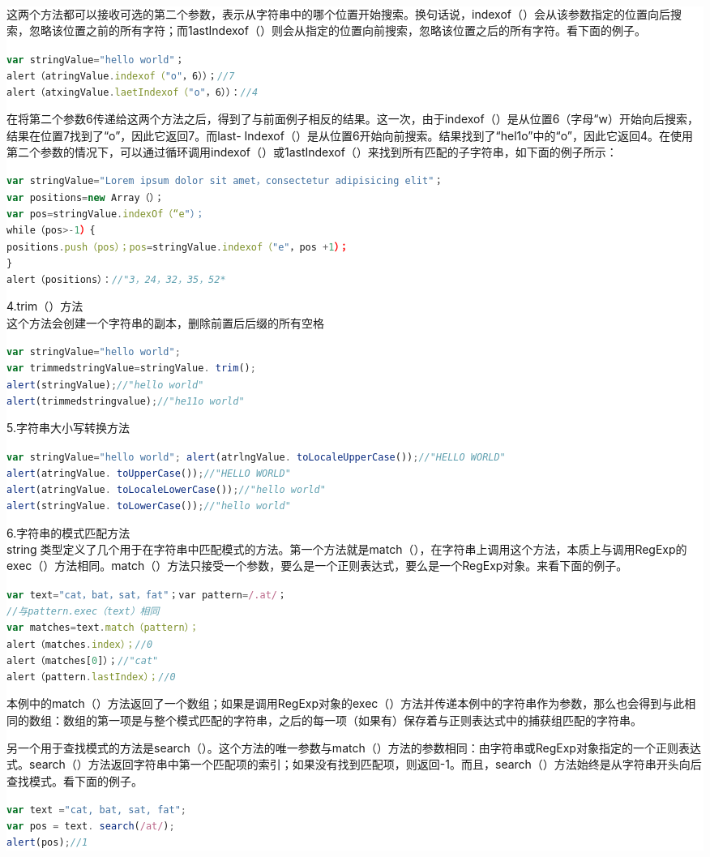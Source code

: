 这两个方法都可以接收可选的第二个参数，表示从字符串中的哪个位置开始搜索。换句话说，indexof（）会从该参数指定的位置向后搜索，忽略该位置之前的所有字符；而1astIndexof（）则会从指定的位置向前搜索，忽略该位置之后的所有字符。看下面的例子。
```js
var stringValue="hello world"；
alert（atringValue.indexof（"o"，6））；//7
alert（atxingValue.laetIndexof（"o"，6））：//4
```
在将第二个参数6传递给这两个方法之后，得到了与前面例子相反的结果。这一次，由于indexof（）是从位置6（字母“w）开始向后搜索，结果在位置7找到了“o”，因此它返回7。而last-
Indexof（）是从位置6开始向前搜索。结果找到了“hel1o”中的“o”，因此它返回4。在使用第二个参数的情况下，可以通过循环调用indexof（）或1astIndexof（）来找到所有匹配的子字符串，如下面的例子所示：
```js
var stringValue="Lorem ipsum dolor sit amet，consectetur adipisicing elit"；
var positions=new Array（）；
var pos=stringValue.indexOf（“e"）；
while（pos>-1）{
positions.push（pos）；pos=stringValue.indexof（"e"，pos +1）；
}
alert（positions）：//"3，24，32，35，52*
```

4.trim（）方法    
这个方法会创建一个字符串的副本，删除前置后后缀的所有空格
```js
var stringValue="hello world"; 
var trimmedstringValue=stringValue. trim(); 
alert(stringValue);//"hello world"
alert(trimmedstringvalue);//"he11o world"
```

5.字符串大小写转换方法
```js
var stringValue="hello world"; alert(atrlngValue. toLocaleUpperCase());//"HELLO WORLD"
alert(atringValue. toUpperCase());//"HELLO WORLD"
alert(atringValue. toLocaleLowerCase());//"hello world"
alert(stringValue. toLowerCase());//"hello world"
```

6.字符串的模式匹配方法  
string 类型定义了几个用于在字符串中匹配模式的方法。第一个方法就是match（），在字符串上调用这个方法，本质上与调用RegExp的exec（）方法相同。match（）方法只接受一个参数，要么是一个正则表达式，要么是一个RegExp对象。来看下面的例子。
```js
var text="cat，bat，sat，fat"；var pattern=/.at/；
//与pattern.exec（text）相同
var matches=text.match（pattern）；
alert（matches.index）；//0
alert（matches[0]）；//"cat"
alert（pattern.lastIndex）；//0
```

本例中的match（）方法返回了一个数组；如果是调用RegExp对象的exec（）方法并传递本例中的字符串作为参数，那么也会得到与此相同的数组：数组的第一项是与整个模式匹配的字符串，之后的每一项（如果有）保存着与正则表达式中的捕获组匹配的字符串。

另一个用于查找模式的方法是search（）。这个方法的唯一参数与match（）方法的参数相同：由字符串或RegExp对象指定的一个正则表达式。search（）方法返回字符串中第一个匹配项的索引；如果没有找到匹配项，则返回-1。而且，search（）方法始终是从字符串开头向后查找模式。看下面的例子。
```js
var text ="cat, bat, sat, fat";
var pos = text. search(/at/);
alert(pos);//1

```
